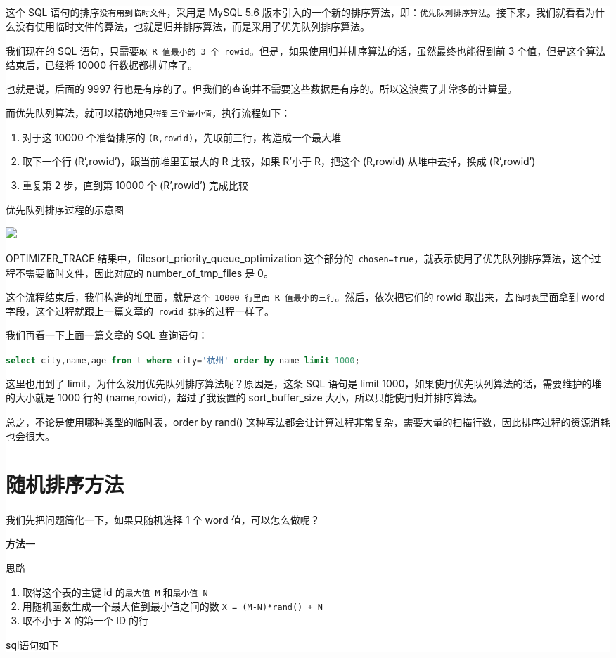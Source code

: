 这个 SQL 语句的排序`没有用到临时文件`，采用是 MySQL 5.6 版本引入的一个新的排序算法，即：`优先队列排序算法`。接下来，我们就看看为什么没有使用临时文件的算法，也就是归并排序算法，而是采用了优先队列排序算法。

我们现在的 SQL 语句，只需要`取 R 值最小的 3 个 rowid`。但是，如果使用归并排序算法的话，虽然最终也能得到前 3 个值，但是这个算法结束后，已经将 10000 行数据都排好序了。

也就是说，后面的 9997 行也是有序的了。但我们的查询并不需要这些数据是有序的。所以这浪费了非常多的计算量。



而优先队列算法，就可以精确地只`得到三个最小值`，执行流程如下：

1. 对于这 10000 个准备排序的 `(R,rowid)`，先取前三行，构造成一个最大堆

2. 取下一个行 (R’,rowid’)，跟当前堆里面最大的 R 比较，如果 R’小于 R，把这个 (R,rowid) 从堆中去掉，换成 (R’,rowid’)

3. 重复第 2 步，直到第 10000 个 (R’,rowid’) 完成比较

   

优先队列排序过程的示意图

![](https://sink-blog-pic.oss-cn-shenzhen.aliyuncs.com/img/mysql/17_%E4%BC%98%E5%85%88%E9%98%9F%E5%88%97%E6%8E%92%E5%BA%8F%E7%AE%97%E6%B3%95%E7%A4%BA%E4%BE%8B)



OPTIMIZER_TRACE 结果中，filesort_priority_queue_optimization 这个部分的` chosen=true`，就表示使用了优先队列排序算法，这个过程不需要临时文件，因此对应的 number_of_tmp_files 是 0。



这个流程结束后，我们构造的堆里面，就是`这个 10000 行里面 R 值最小的三行`。然后，依次把它们的 rowid 取出来，去`临时表`里面拿到 word 字段，这个过程就跟上一篇文章的` rowid 排序`的过程一样了。



我们再看一下上面一篇文章的 SQL 查询语句：

```sql
select city,name,age from t where city='杭州' order by name limit 1000;
```

这里也用到了 limit，为什么没用优先队列排序算法呢？原因是，这条 SQL 语句是 limit 1000，如果使用优先队列算法的话，需要维护的堆的大小就是 1000 行的 (name,rowid)，超过了我设置的 sort_buffer_size 大小，所以只能使用归并排序算法。



总之，不论是使用哪种类型的临时表，order by rand() 这种写法都会让计算过程非常复杂，需要大量的扫描行数，因此排序过程的资源消耗也会很大。



# 随机排序方法

我们先把问题简化一下，如果只随机选择 1 个 word 值，可以怎么做呢？



**方法一**

思路

1. 取得这个表的主键 id 的`最大值 M` 和`最小值 N`
2. 用随机函数生成一个最大值到最小值之间的数 `X = (M-N)*rand() + N`
3. 取不小于 X 的第一个 ID 的行

sql语句如下
